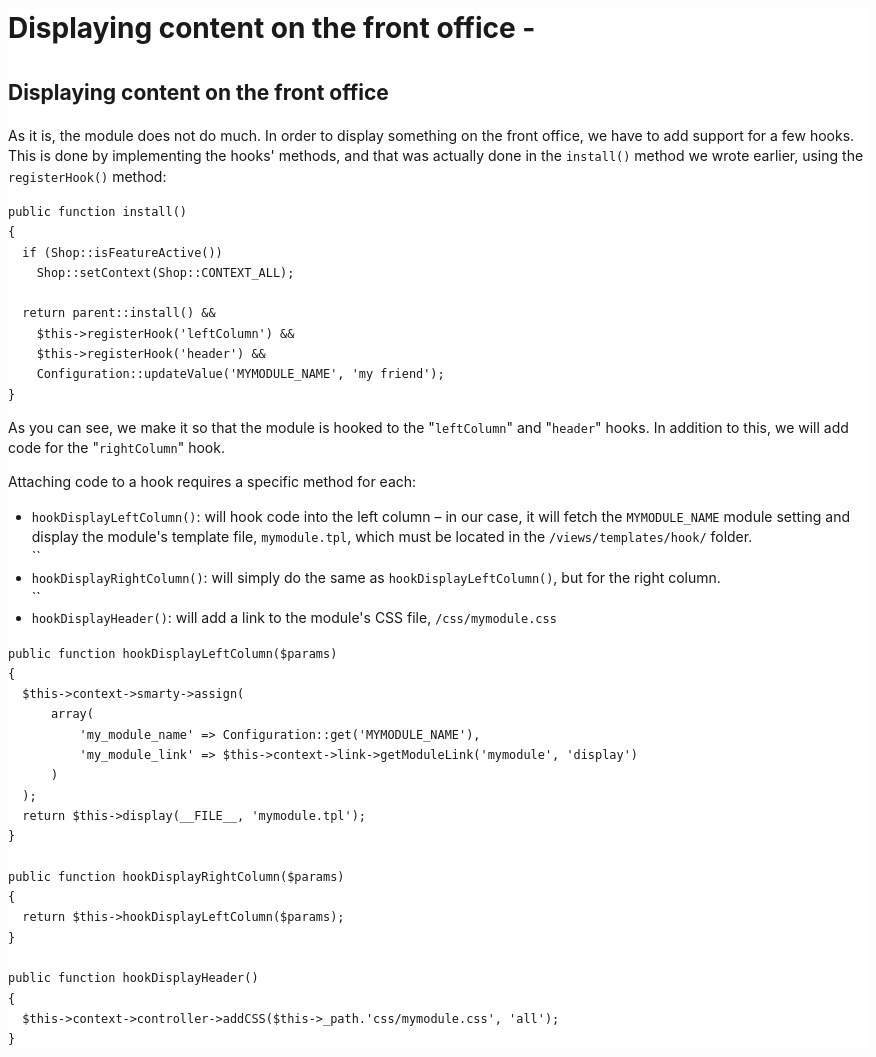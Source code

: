 # Displaying content on the front office -

## Displaying content on the front office <a href="#displayingcontentonthefrontoffice-displayingcontentonthefrontoffice" id="displayingcontentonthefrontoffice-displayingcontentonthefrontoffice"></a>

As it is, the module does not do much. In order to display something on the front office, we have to add support for a few hooks. This is done by implementing the hooks' methods, and that was actually done in the `install()` method we wrote earlier, using the `registerHook()` method:

```
public function install()
{
  if (Shop::isFeatureActive())
    Shop::setContext(Shop::CONTEXT_ALL);

  return parent::install() &&
    $this->registerHook('leftColumn') &&
    $this->registerHook('header') &&
    Configuration::updateValue('MYMODULE_NAME', 'my friend');
}
```

As you can see, we make it so that the module is hooked to the "`leftColumn`" and "`header`" hooks. In addition to this, we will add code for the "`rightColumn`" hook.

Attaching code to a hook requires a specific method for each:

* `hookDisplayLeftColumn()`: will hook code into the left column – in our case, it will fetch the `MYMODULE_NAME` module setting and display the module's template file, `mymodule.tpl`, which must be located in the `/views/templates/hook/` folder.\
  ``
* `hookDisplayRightColumn()`: will simply do the same as `hookDisplayLeftColumn()`, but for the right column.\
  ``
* `hookDisplayHeader()`: will add a link to the module's CSS file, `/css/mymodule.css`

```
public function hookDisplayLeftColumn($params)
{
  $this->context->smarty->assign(
      array(
          'my_module_name' => Configuration::get('MYMODULE_NAME'),
          'my_module_link' => $this->context->link->getModuleLink('mymodule', 'display')
      )
  );
  return $this->display(__FILE__, 'mymodule.tpl');
}
  
public function hookDisplayRightColumn($params)
{
  return $this->hookDisplayLeftColumn($params);
}
  
public function hookDisplayHeader()
{
  $this->context->controller->addCSS($this->_path.'css/mymodule.css', 'all');
}	
```
